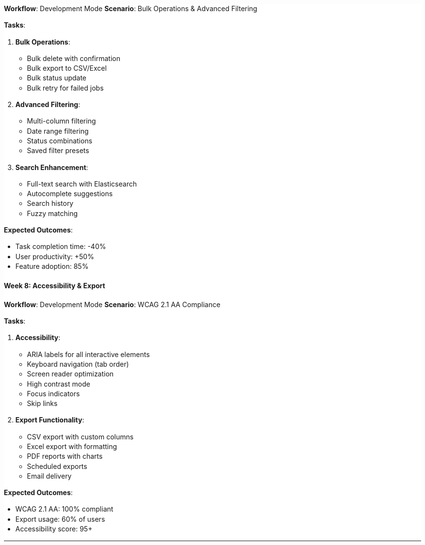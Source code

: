 **Workflow**: Development Mode
**Scenario**: Bulk Operations & Advanced Filtering

**Tasks**:
1. **Bulk Operations**:
   - Bulk delete with confirmation
   - Bulk export to CSV/Excel
   - Bulk status update
   - Bulk retry for failed jobs

2. **Advanced Filtering**:
   - Multi-column filtering
   - Date range filtering
   - Status combinations
   - Saved filter presets

3. **Search Enhancement**:
   - Full-text search with Elasticsearch
   - Autocomplete suggestions
   - Search history
   - Fuzzy matching

**Expected Outcomes**:
- Task completion time: -40%
- User productivity: +50%
- Feature adoption: 85%

#### Week 8: Accessibility & Export

**Workflow**: Development Mode
**Scenario**: WCAG 2.1 AA Compliance

**Tasks**:
1. **Accessibility**:
   - ARIA labels for all interactive elements
   - Keyboard navigation (tab order)
   - Screen reader optimization
   - High contrast mode
   - Focus indicators
   - Skip links

2. **Export Functionality**:
   - CSV export with custom columns
   - Excel export with formatting
   - PDF reports with charts
   - Scheduled exports
   - Email delivery

**Expected Outcomes**:
- WCAG 2.1 AA: 100% compliant
- Export usage: 60% of users
- Accessibility score: 95+

---
